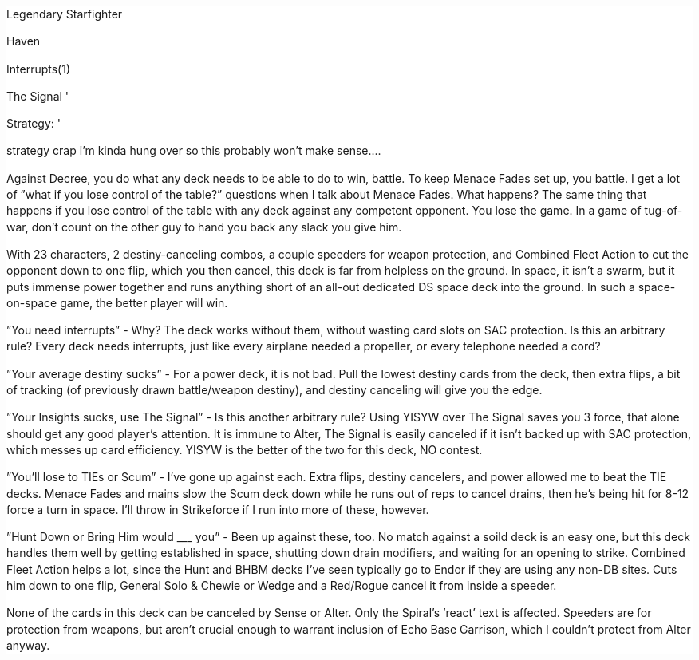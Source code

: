 Legendary Starfighter

Haven


Interrupts(1)

The Signal '

Strategy: '

strategy crap i’m kinda hung over so this probably won’t make sense....


Against Decree, you do what any deck needs to be able to do to win, battle. To keep Menace Fades set up, you battle. I get a lot of &#8221;what if you lose control of the table?&#8221; questions when I talk about Menace Fades. What happens? The same thing that happens if you lose control of the table with any deck against any competent opponent. You lose the game. In a game of tug-of-war, don&#8217;t count on the other guy to hand you back any slack you give him.


With 23 characters, 2 destiny-canceling combos, a couple speeders for weapon protection, and Combined Fleet Action to cut the opponent down to one flip, which you then cancel, this deck is far from helpless on the ground. In space, it isn&#8217;t a swarm, but it puts immense power together and runs anything short of an all-out dedicated DS space deck into the ground. In such a space-on-space game, the better player will win.


&#8221;You need interrupts&#8221; - Why? The deck works without them, without wasting card slots on SAC protection. Is this an arbitrary rule? Every deck needs interrupts, just like every airplane needed a propeller, or every telephone needed a cord?


&#8221;Your average destiny sucks&#8221; - For a power deck, it is not bad. Pull the lowest destiny cards from the deck, then extra flips, a bit of tracking (of previously drawn battle/weapon destiny), and destiny canceling will give you the edge.


&#8221;Your Insights sucks, use The Signal&#8221; - Is this another arbitrary rule? Using YISYW over The Signal saves you 3 force, that alone should get any good player&#8217;s attention. It is immune to Alter, The Signal is easily canceled if it isn&#8217;t backed up with SAC protection, which messes up card efficiency. YISYW is the better of the two for this deck, NO contest.


&#8221;You&#8217;ll lose to TIEs or Scum&#8221; - I&#8217;ve gone up against each. Extra flips, destiny cancelers, and power allowed me to beat the TIE decks. Menace Fades and mains slow the Scum deck down while he runs out of reps to cancel drains, then he&#8217;s being hit for 8-12 force a turn in space. I&#8217;ll throw in Strikeforce if I run into more of these, however.


&#8221;Hunt Down or Bring Him would ___ you&#8221; - Been up against these, too. No match against a soild deck is an easy one, but this deck handles them well by getting established in space, shutting down drain modifiers, and waiting for an opening to strike. Combined Fleet Action helps a lot, since the Hunt and BHBM decks I&#8217;ve seen typically go to Endor if they are using any non-DB sites. Cuts him down to one flip, General Solo & Chewie or Wedge and a Red/Rogue cancel it from inside a speeder.


None of the cards in this deck can be canceled by Sense or Alter. Only the Spiral&#8217;s &#8217;react&#8217; text is affected. Speeders are for protection from weapons, but aren&#8217;t crucial enough to warrant inclusion of Echo Base Garrison, which I couldn&#8217;t protect from Alter anyway.

